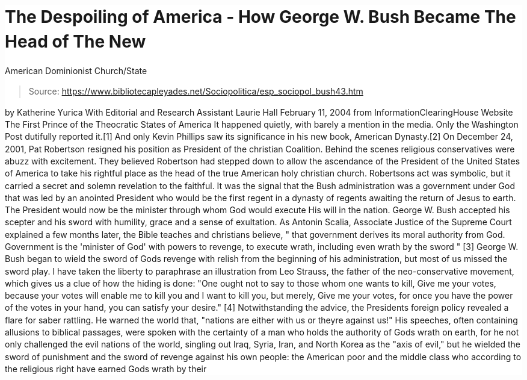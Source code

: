 # The Despoiling of America - How George W. Bush Became The Head of The New 
American Dominionist Church/State

> Source: https://www.bibliotecapleyades.net/Sociopolitica/esp_sociopol_bush43.htm

by Katherine Yurica
With Editorial and Research Assistant Laurie Hall
February 11, 2004
from
InformationClearingHouse Website
The First Prince of
the Theocratic States of America
It happened quietly, with barely a mention in the media. Only the Washington
Post dutifully reported it.[1] And only Kevin Phillips saw its
significance in his new book, American Dynasty.[2] On December
24, 2001, Pat Robertson resigned his position as President of the christian
Coalition.
Behind the scenes religious conservatives were abuzz with excitement. They
believed Robertson had stepped down to allow the ascendance of the President
of the United States of America to take his rightful place as the head of
the true American holy christian church.
Robertsons act was symbolic, but it carried a secret and solemn revelation
to the faithful. It was the signal that the Bush administration was a
government under God that was led by an anointed President who would be the
first regent in a dynasty of regents awaiting the return of Jesus to earth.
The President would now be the minister through whom God would execute His
will in the nation. George W. Bush accepted his scepter and his sword with
humility, grace and a sense of exultation.
As Antonin Scalia, Associate Justice of the Supreme Court
explained a few months later, the Bible teaches and christians believe,
"
that government
derives its moral
authority from God. Government is the 'minister of God'
with powers to revenge, to execute wrath, including even wrath by
the sword
" [3]
George W. Bush began to
wield the sword of Gods revenge with
relish from the beginning of his administration, but most of us missed the
sword play.
I have taken the liberty to paraphrase an
illustration from
Leo Strauss, the father of the neo-conservative
movement, which gives us a clue of how the hiding is done:
"One ought not to say to those whom one
wants to kill, Give me your votes, because your votes will enable me to
kill you and I want to kill you, but merely, Give me your votes, for
once you have the power of the votes in your hand, you can satisfy your
desire." [4]
Notwithstanding the advice, the Presidents
foreign policy revealed a flare for saber rattling.
He warned the world that,
"nations are either with us or theyre
against us!"
His speeches, often containing allusions to
biblical passages, were spoken with the certainty of a man who holds the
authority of Gods wrath on earth, for he not only challenged the evil
nations of the world, singling out Iraq, Syria, Iran, and North Korea as the
"axis of evil," but he wielded the sword of punishment and the sword of
revenge against his own people: the American poor and the middle class who
according to the religious right have earned Gods wrath by their
